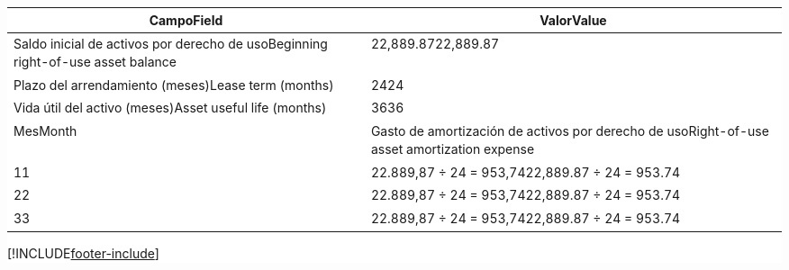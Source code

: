 | <span data-ttu-id="b7a68-171">Campo</span><span class="sxs-lookup"><span data-stu-id="b7a68-171">Field</span></span>                                | <span data-ttu-id="b7a68-172">Valor</span><span class="sxs-lookup"><span data-stu-id="b7a68-172">Value</span></span>                                   |
|--------------------------------------|-----------------------------------------|
| <span data-ttu-id="b7a68-173">Saldo inicial de activos por derecho de uso</span><span class="sxs-lookup"><span data-stu-id="b7a68-173">Beginning right-of-use asset balance</span></span> | <span data-ttu-id="b7a68-174">22,889.87</span><span class="sxs-lookup"><span data-stu-id="b7a68-174">22,889.87</span></span>                               |
| <span data-ttu-id="b7a68-175">Plazo del arrendamiento (meses)</span><span class="sxs-lookup"><span data-stu-id="b7a68-175">Lease term (months)</span></span>                  | <span data-ttu-id="b7a68-176">24</span><span class="sxs-lookup"><span data-stu-id="b7a68-176">24</span></span>                                      |
| <span data-ttu-id="b7a68-177">Vida útil del activo (meses)</span><span class="sxs-lookup"><span data-stu-id="b7a68-177">Asset useful life (months)</span></span>           | <span data-ttu-id="b7a68-178">36</span><span class="sxs-lookup"><span data-stu-id="b7a68-178">36</span></span>                                      |
| <span data-ttu-id="b7a68-179">Mes</span><span class="sxs-lookup"><span data-stu-id="b7a68-179">Month</span></span>                                | <span data-ttu-id="b7a68-180">Gasto de amortización de activos por derecho de uso</span><span class="sxs-lookup"><span data-stu-id="b7a68-180">Right-of-use asset amortization expense</span></span> |
| <span data-ttu-id="b7a68-181">1</span><span class="sxs-lookup"><span data-stu-id="b7a68-181">1</span></span>                                    | <span data-ttu-id="b7a68-182">22.889,87 ÷ 24 = 953,74</span><span class="sxs-lookup"><span data-stu-id="b7a68-182">22,889.87 ÷ 24 = 953.74</span></span>                 |
| <span data-ttu-id="b7a68-183">2</span><span class="sxs-lookup"><span data-stu-id="b7a68-183">2</span></span>                                    | <span data-ttu-id="b7a68-184">22.889,87 ÷ 24 = 953,74</span><span class="sxs-lookup"><span data-stu-id="b7a68-184">22,889.87 ÷ 24 = 953.74</span></span>                 |
| <span data-ttu-id="b7a68-185">3</span><span class="sxs-lookup"><span data-stu-id="b7a68-185">3</span></span>                                    | <span data-ttu-id="b7a68-186">22.889,87 ÷ 24 = 953,74</span><span class="sxs-lookup"><span data-stu-id="b7a68-186">22,889.87 ÷ 24 = 953.74</span></span>                 |


[!INCLUDE[footer-include](../../includes/footer-banner.md)]
